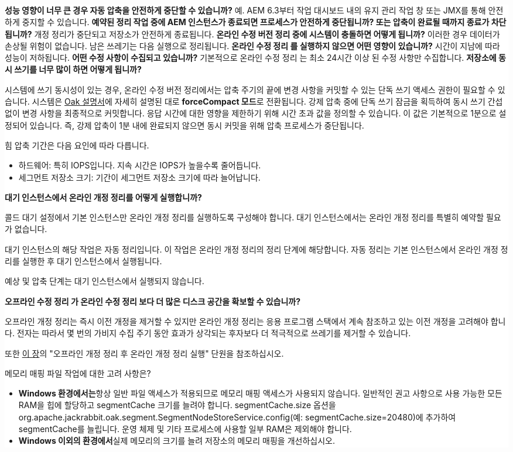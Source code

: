   </tr>
  <tr>
   <td><strong>성능 영향이 너무 큰 경우 자동 압축을 안전하게 중단할 수 있습니까?</strong></td>
   <td>예. AEM 6.3부터 작업 대시보드 내의 유지 관리 작업 창 또는 JMX를 통해 안전하게 중지할 수 있습니다.</td>
   <td> </td>
  </tr>
  <tr>
   <td><strong>예약된 정리 작업 중에 AEM 인스턴스가 종료되면 프로세스가 안전하게 중단됩니까? 또는 압축이 완료될 때까지 종료가 차단됩니까?</strong></td>
   <td>개정 정리가 중단되고 저장소가 안전하게 종료됩니다.</td>
   <td> </td>
  </tr>
  <tr>
   <td><strong>온라인 수정 버전 정리 중에 시스템이 충돌하면 어떻게 됩니까?</strong></td>
   <td>이러한 경우 데이터가 손상될 위험이 없습니다. 남은 쓰레기는 다음 실행으로 정리됩니다.</td>
   <td> </td>
  </tr>
  <tr>
   <td><strong>온라인 수정 정리 를 실행하지 않으면 어떤 영향이 있습니까?</strong></td>
   <td>시간이 지남에 따라 성능이 저하됩니다.</td>
   <td> </td>
  </tr>
  <tr>
   <td><strong>어떤 수정 사항이 수집되고 있습니까?</strong></td>
   <td>기본적으로 온라인 수정 정리 는 최소 24시간 이상 된 수정 사항만 수집합니다.</td>
   <td> </td>
  </tr>
  <tr>
   <td><strong>저장소에 동시 쓰기를 너무 많이 하면 어떻게 됩니까?</strong></td>
   <td><p>시스템에 쓰기 동시성이 있는 경우, 온라인 수정 버전 정리에서는 압축 주기의 끝에 변경 사항을 커밋할 수 있는 단독 쓰기 액세스 권한이 필요할 수 있습니다. 시스템은 <a href="https://jackrabbit.apache.org/oak/docs/nodestore/segment/overview.html" target="_blank">Oak 설명서</a>에 자세히 설명된 대로 <strong>forceCompact 모드</strong>로 전환됩니다. 강제 압축 중에 단독 쓰기 잠금을 획득하여 동시 쓰기 간섭 없이 변경 사항을 최종적으로 커밋합니다. 응답 시간에 대한 영향을 제한하기 위해 시간 초과 값을 정의할 수 있습니다. 이 값은 기본적으로 1분으로 설정되어 있습니다. 즉, 강제 압축이 1분 내에 완료되지 않으면 동시 커밋을 위해 압축 프로세스가 중단됩니다.</p> <p>힘 압축 기간은 다음 요인에 따라 다릅니다.</p>
    <ul>
     <li>하드웨어: 특히 IOPS입니다. 지속 시간은 IOPS가 높을수록 줄어듭니다.</li>
     <li>세그먼트 저장소 크기: 기간이 세그먼트 저장소 크기에 따라 늘어납니다.</li>
    </ul> </td>
   <td> </td>
  </tr>
  <tr>
   <td><p><strong>대기 인스턴스에서 온라인 개정 정리를 어떻게 실행합니까?</strong></p> </td>
   <td><p>콜드 대기 설정에서 기본 인스턴스만 온라인 개정 정리를 실행하도록 구성해야 합니다. 대기 인스턴스에서는 온라인 개정 정리를 특별히 예약할 필요가 없습니다.</p> <p>대기 인스턴스의 해당 작업은 자동 정리입니다. 이 작업은 온라인 개정 정리의 정리 단계에 해당합니다. 자동 정리는 기본 인스턴스에서 온라인 개정 정리를 실행한 후 대기 인스턴스에서 실행됩니다.</p> <p>예상 및 압축 단계는 대기 인스턴스에서 실행되지 않습니다.</p> </td>
   <td> </td>
  </tr>
  <tr>
   <td><strong>오프라인 수정 정리 가 온라인 수정 정리 보다 더 많은 디스크 공간을 확보할 수 있습니까?</strong></td>
   <td><p>오프라인 개정 정리는 즉시 이전 개정을 제거할 수 있지만 온라인 개정 정리는 응용 프로그램 스택에서 계속 참조하고 있는 이전 개정을 고려해야 합니다. 전자는 따라서 몇 번의 가비지 수집 주기 동안 효과가 상각되는 후자보다 더 적극적으로 쓰레기를 제거할 수 있습니다.</p> <p>또한 <a href="/help/sites-deploying/revision-cleanup.md#how-to-run-online-revision-cleanup">이 장</a>의 "오프라인 개정 정리 후 온라인 개정 정리 실행" 단원을 참조하십시오.</p> </td>
   <td> </td>
  </tr>
  <tr>
   <td>메모리 매핑 파일 작업에 대한 고려 사항은?</td>
   <td>
    <ul>
     <li><strong>Windows 환경에서는</strong>항상 일반 파일 액세스가 적용되므로 메모리 매핑 액세스가 사용되지 않습니다. 일반적인 권고 사항으로 사용 가능한 모든 RAM을 힙에 할당하고 segmentCache 크기를 늘려야 합니다. segmentCache.size 옵션을 org.apache.jackrabbit.oak.segment.SegmentNodeStoreService.config(예: segmentCache.size=20480)에 추가하여 segmentCache를 늘립니다. 운영 체제 및 기타 프로세스에 사용할 일부 RAM은 제외해야 합니다.</li>
     <li><strong>Windows 이외의 환경에서</strong>실제 메모리의 크기를 늘려 저장소의 메모리 매핑을 개선하십시오.</li>
    </ul> </td>